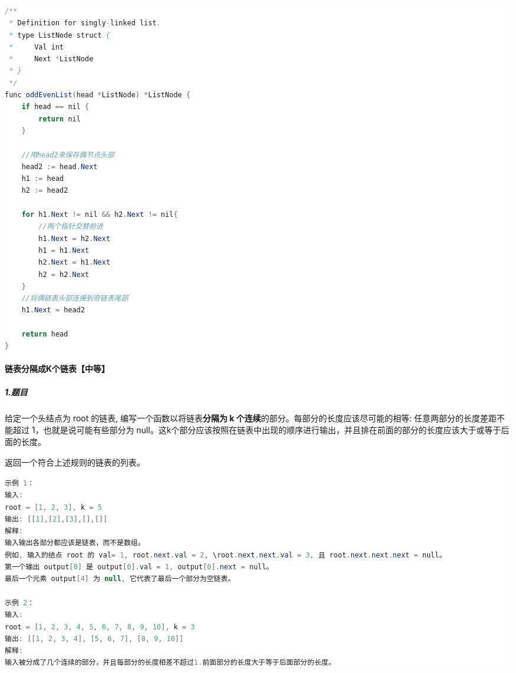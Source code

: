```java
/**
 * Definition for singly-linked list.
 * type ListNode struct {
 *     Val int
 *     Next *ListNode
 * }
 */
func oddEvenList(head *ListNode) *ListNode {
    if head == nil {
        return nil
    }

    //用head2来保存偶节点头部
    head2 := head.Next
    h1 := head
    h2 := head2

    for h1.Next != nil && h2.Next != nil{
        //两个指针交替前进
        h1.Next = h2.Next
        h1 = h1.Next
        h2.Next = h1.Next
        h2 = h2.Next
    }
    //将偶链表头部连接到奇链表尾部
    h1.Next = head2

    return head
}
```





#### 链表分隔成K个链表【中等】

##### 1.题目

给定一个头结点为 root 的链表, 编写一个函数以将链表**分隔为 k 个连续**的部分。每部分的长度应该尽可能的相等: 任意两部分的长度差距不能超过 1，也就是说可能有些部分为 null。这k个部分应该按照在链表中出现的顺序进行输出，并且排在前面的部分的长度应该大于或等于后面的长度。

返回一个符合上述规则的链表的列表。

```java
示例 1：
输入: 
root = [1, 2, 3], k = 5
输出: [[1],[2],[3],[],[]]
解释:
输入输出各部分都应该是链表，而不是数组。
例如, 输入的结点 root 的 val= 1, root.next.val = 2, \root.next.next.val = 3, 且 root.next.next.next = null。
第一个输出 output[0] 是 output[0].val = 1, output[0].next = null。
最后一个元素 output[4] 为 null, 它代表了最后一个部分为空链表。
    
示例 2：
输入: 
root = [1, 2, 3, 4, 5, 6, 7, 8, 9, 10], k = 3
输出: [[1, 2, 3, 4], [5, 6, 7], [8, 9, 10]]
解释:
输入被分成了几个连续的部分，并且每部分的长度相差不超过1.前面部分的长度大于等于后面部分的长度。
```
